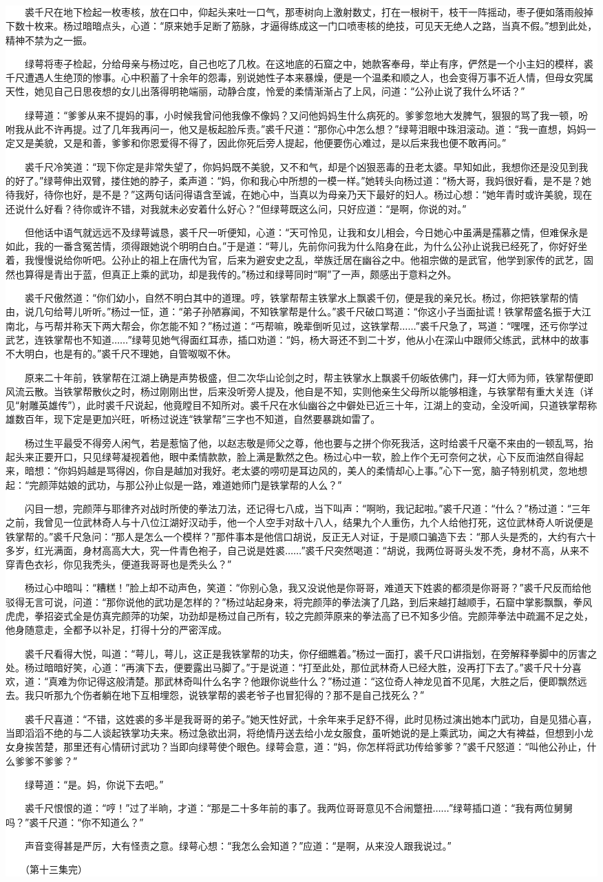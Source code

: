 　　裘千尺在地下检起一枚枣核，放在口中，仰起头来吐一口气，那枣树向上激射数丈，打在一根树干，枝干一阵摇动，枣子便如落雨般掉下数十枚来。杨过暗暗点头，心道：“原来她手足断了筋脉，才逼得练成这一门口喷枣核的绝技，可见天无绝人之路，当真不假。”想到此处，精神不禁为之一振。

　　绿萼将枣子检起，分给母亲与杨过吃，自己也吃了几枚。在这地底的石窟之中，她款客奉母，举止有序，俨然是一个小主妇的模样，裘千尺遭遇人生绝顶的惨事。心中积蓄了十余年的怨毒，别说她性子本来暴燥，便是一个温柔和顺之人，也会变得万事不近人情，但母女究属天性，她见自己日思夜想的女儿出落得明艳端丽，动静合度，怜爱的柔情渐渐占了上风，问道：“公孙止说了我什么坏话？”

　　绿萼道：“爹爹从来不提妈的事，小时候我曾问他我像不像妈？又问他妈妈生什么病死的。爹爹忽地大发脾气，狠狠的骂了我一顿，吩咐我从此不许再提。过了几年我再问一，他又是板起脸斥责。”裘千尺道：“那你心中怎么想？”绿萼泪眼中珠泪滚动。道：“我一直想，妈妈一定又是美貌，又是和善，爹爹和你恩爱得不得了，因此你死后旁人提起，他便要伤心难过，是以后来我也便不敢再问。”

　　裘千尺冷笑道：“现下你定是非常失望了，你妈妈既不美貌，又不和气，却是个凶狠恶毒的丑老太婆。早知如此，我想你还是没见到我的好了。”绿萼伸出双臂，搂住她的脖子，柔声道：“妈，你和我心中所想的一模一样。”她转头向杨过道：“杨大哥，我妈很好看，是不是？她待我好，待你也好，是不是？”这两句话问得语含至诚，在她心中，当真以为母亲乃天下最好的妇人。杨过心想：“她年青时或许美貌，现在还说什么好看？待你或许不错，对我就未必安着什么好心？”但绿萼既这么问，只好应道：“是啊，你说的对。”

　　但他话中语气就远远不及绿萼诚恳，裘千尺一听便知，心道：“天可怜见，让我和女儿相会，今日她心中虽满是孺慕之情，但难保永是如此，我的一番含冤苦情，须得跟她说个明明白白。”于是道：“萼儿，先前你问我为什么陷身在此，为什么公孙止说我已经死了，你好好坐着，我慢慢说给你听吧。公孙止的祖上在唐代为官，后来为避安史之乱，举族迁居在幽谷之中。他祖宗做的是武官，他学到家传的武艺，固然也算得是青出于蓝，但真正上乘的武功，却是我传的。”杨过和绿萼同时“啊”了一声，颇感出于意料之外。

　　裘千尺傲然道：“你们幼小，自然不明白其中的道理。哼，铁掌帮帮主铁掌水上飘裘千仞，便是我的亲兄长。杨过，你把铁掌帮的情由，说几句给萼儿听听。”杨过一怔，道：“弟子孙陋寡闻，不知铁掌帮是什么。”裘千尺破口骂道：“你这小子当面扯谎！铁掌帮盛名振于大江南北，与丐帮并称天下两大帮会，你怎能不知？”杨过道：“丐帮嘛，晚辈倒听见过，这铁掌帮……”裘千尺急了，骂道：“嘿嘿，还亏你学过武艺，连铁掌帮也不知道……”绿萼见她气得面红耳赤，插口劝道：“妈，杨大哥还不到二十岁，他从小在深山中跟师父练武，武林中的故事不大明白，也是有的。”裘千尺不理她，自管呶呶不休。

　　原来二十年前，铁掌帮在江湖上确是声势极盛，但二次华山论剑之时，帮主铁掌水上飘裘千仞皈依佛门，拜一灯大师为师，铁掌帮便即风流云散。当铁掌帮散伙之时，杨过刚刚出世，后来没听旁人提及，他自是不知，实则他亲生父母所以能够相逢，与铁掌帮有重大关连（详见“射雕英雄传”），此时裘千尺说起，他竟瞠目不知所对。裘千尺在水仙幽谷之中僻处已近三十年，江湖上的变动，全没听闻，只道铁掌帮称雄数百年，现下定是更加兴旺，听杨过说连“铁掌帮”三字也不知道，自然要暴跳如雷了。

　　杨过生平最受不得旁人闲气，若是惹恼了他，以赵志敬是师父之尊，他也要与之拼个你死我活，这时给裘千尺毫不来由的一顿乱骂，抬起头来正要开口，只见绿萼凝视着他，眼中柔情款款，脸上满是歉然之色。杨过心中一软，脸上作个无可奈何之状，心下反而油然自得起来，暗想：“你妈妈越是骂得凶，你自是越加对我好。老太婆的唠叨是耳边风的，美人的柔情却心上事。”心下一宽，脑子特别机灵，忽地想起：“完颜萍姑娘的武功，与那公孙止似是一路，难道她师门是铁掌帮的人么？”

　　闪目一想，完颜萍与耶律齐对战时所使的拳法刀法，还记得七八成，当下叫声：“啊哟，我记起啦。”裘千尺道：“什么？”杨过道：“三年之前，我曾见一位武林奇人与十八位江湖好汉动手，他一个人空手对敌十八人，结果九个人重伤，九个人给他打死，这位武林奇人听说便是铁掌帮的。”裘千尺急问：“那人是怎么一个模样？”那件事本是他信口胡说，反正无人对证，于是顺口骗造下去：“那人头是秃的，大约有六十多岁，红光满面，身材高高大大，究一件青色袍子，自己说是姓裘……”裘千尺突然喝道：“胡说，我两位哥哥头发不秃，身材不高，从来不穿青色衣衫，你见我秃头，便道我哥哥也是秃头么？”

　　杨过心中暗叫：“糟糕！”脸上却不动声色，笑道：“你别心急，我又没说他是你哥哥，难道天下姓裘的都须是你哥哥？”裘千尺反而给他驳得无言可说，问道：“那你说他的武功是怎样的？”杨过站起身来，将完颜萍的拳法演了几路，到后来越打越顺手，石窟中掌影飘飘，拳风虎虎，拳招姿式全是仿真完颜萍的功架，功劲却是杨过自己所有，较之完颜萍原来的拳法高了已不知多少倍。完颜萍拳法中疏漏不足之处，他身随意走，全都予以补足，打得十分的严密浑成。

　　裘千尺看得大悦，叫道：“萼儿，萼儿，这正是我铁掌帮的功夫，你仔细瞧着。”杨过一面打，裘千尺口讲指划，在旁解释拳脚中的厉害之处。杨过暗暗好笑，心道：“再演下去，便要露出马脚了。”于是说道：“打至此处，那位武林奇人已经大胜，没再打下去了。”裘千尺十分喜欢，道：“真难为你记得这般清楚。那武林奇叫什么名字？他跟你说些什么？”杨过道：“这位奇人神龙见首不见尾，大胜之后，便即飘然远去。我只听那九个伤者躺在地下互相埋怨，说铁掌帮的裘老爷子也冒犯得的？那不是自己找死么？”

　　裘千尺喜道：“不错，这姓裘的多半是我哥哥的弟子。”她天性好武，十余年来手足舒不得，此时见杨过演出她本门武功，自是见猎心喜，当即滔滔不绝的与二人谈起铁掌功夫来。杨过急欲出洞，将绝情丹送去给小龙女服食，虽听她说的是上乘武功，闻之大有裨益，但想到小龙女身挨苦楚，那里还有心情研讨武功？当即向绿萼使个眼色。绿萼会意，道：“妈，你怎样将武功传给爹爹？”裘千尺怒道：“叫他公孙止，什么爹爹不爹爹？”

　　绿萼道：“是。妈，你说下去吧。”

　　裘千尺恨恨的道：“哼！”过了半晌，才道：“那是二十多年前的事了。我两位哥哥意见不合闹蹩扭……”绿萼插口道：“我有两位舅舅吗？”裘千尺道：“你不知道么？”

　　声音变得甚是严厉，大有怪责之意。绿萼心想：“我怎么会知道？”应道：“是啊，从来没人跟我说过。”

　　（第十三集完）